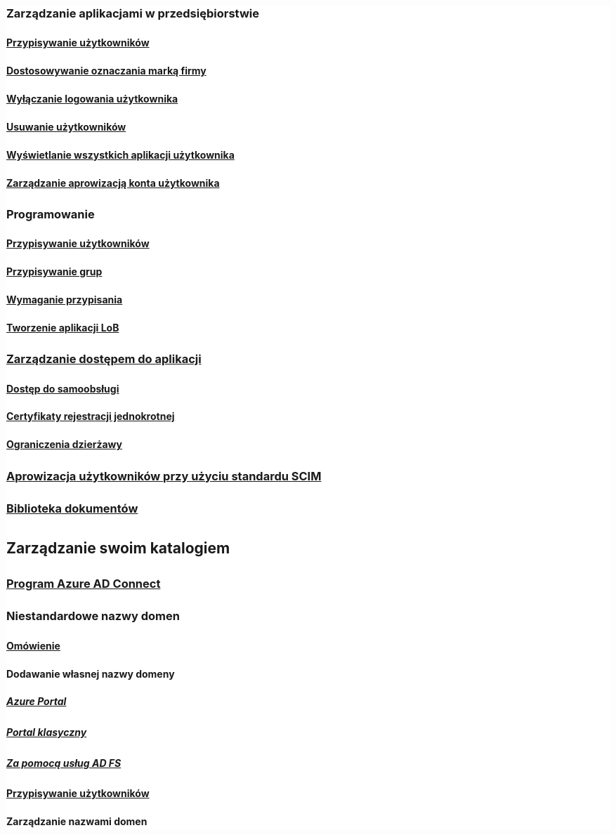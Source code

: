 ### Zarządzanie aplikacjami w przedsiębiorstwie
#### [Przypisywanie użytkowników](active-directory-coreapps-assign-user-azure-portal.md)
#### [Dostosowywanie oznaczania marką firmy](active-directory-coreapps-change-app-logo-user-azure-portal.md)
#### [Wyłączanie logowania użytkownika](active-directory-coreapps-disable-app-azure-portal.md)
#### [Usuwanie użytkowników](active-directory-coreapps-remove-assignment-azure-portal.md)
#### [Wyświetlanie wszystkich aplikacji użytkownika](active-directory-coreapps-view-azure-portal.md)
#### [Zarządzanie aprowizacją konta użytkownika](active-directory-enterprise-apps-manage-provisioning.md)

### Programowanie
#### [Przypisywanie użytkowników](active-directory-applications-guiding-developers-assigning-users.md)
#### [Przypisywanie grup](active-directory-applications-guiding-developers-assigning-groups.md)
#### [Wymaganie przypisania](active-directory-applications-guiding-developers-requiring-user-assignment.md)
#### [Tworzenie aplikacji LoB](active-directory-applications-guiding-developers-for-lob-applications.md)

### [Zarządzanie dostępem do aplikacji](active-directory-managing-access-to-apps.md)
#### [Dostęp do samoobsługi](active-directory-self-service-application-access.md)
#### [Certyfikaty rejestracji jednokrotnej](active-directory-sso-certs.md)
#### [Ograniczenia dzierżawy](active-directory-tenant-restrictions.md)

### [Aprowizacja użytkowników przy użyciu standardu SCIM](active-directory-scim-provisioning.md)
### [Biblioteka dokumentów](active-directory-apps-index.md)

## Zarządzanie swoim katalogiem
### [Program Azure AD Connect](./connect/active-directory-aadconnect.md)
### Niestandardowe nazwy domen
#### [Omówienie](active-directory-add-domain-concepts.md)
#### Dodawanie własnej nazwy domeny
##### [Azure Portal](active-directory-domains-add-azure-portal.md)
##### [Portal klasyczny](active-directory-add-domain.md)
##### [Za pomocą usług AD FS](active-directory-add-domain-federated.md)
#### [Przypisywanie użytkowników](active-directory-add-domain-add-users.md)
#### Zarządzanie nazwami domen